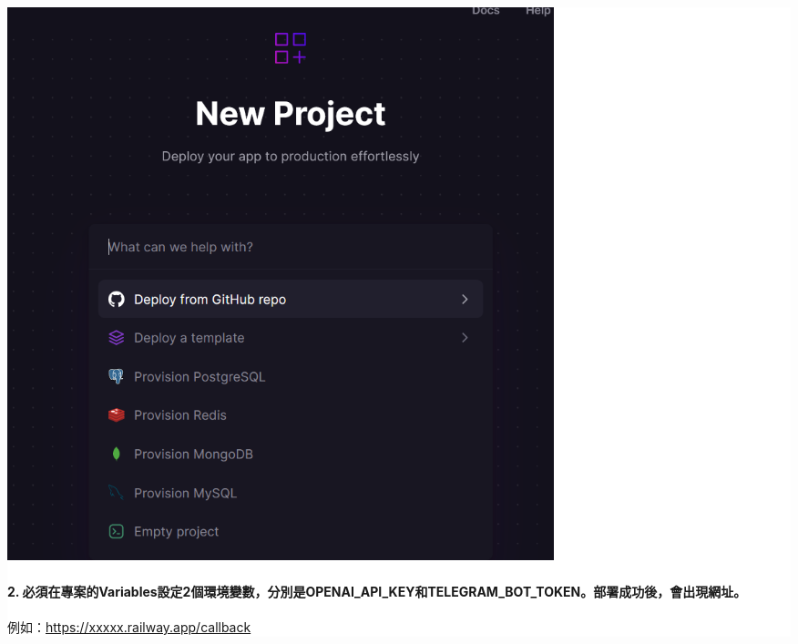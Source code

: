   <img src="demo/demo1r.png" width="600"/>
</div>

#### 2. 必須在專案的Variables設定2個環境變數，分別是OPENAI_API_KEY和TELEGRAM_BOT_TOKEN。部署成功後，會出現網址。
例如：https://xxxxx.railway.app/callback


<div align="center">